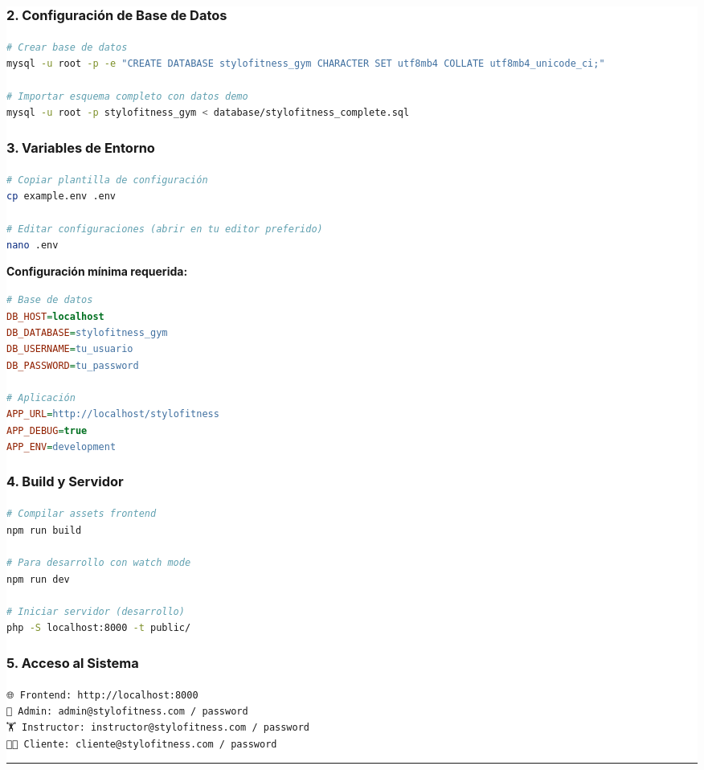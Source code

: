 ### **2. Configuración de Base de Datos**
```bash
# Crear base de datos
mysql -u root -p -e "CREATE DATABASE stylofitness_gym CHARACTER SET utf8mb4 COLLATE utf8mb4_unicode_ci;"

# Importar esquema completo con datos demo
mysql -u root -p stylofitness_gym < database/stylofitness_complete.sql
```

### **3. Variables de Entorno**
```bash
# Copiar plantilla de configuración
cp example.env .env

# Editar configuraciones (abrir en tu editor preferido)
nano .env
```

**Configuración mínima requerida:**
```ini
# Base de datos
DB_HOST=localhost
DB_DATABASE=stylofitness_gym
DB_USERNAME=tu_usuario
DB_PASSWORD=tu_password

# Aplicación
APP_URL=http://localhost/stylofitness
APP_DEBUG=true
APP_ENV=development
```

### **4. Build y Servidor**
```bash
# Compilar assets frontend
npm run build

# Para desarrollo con watch mode
npm run dev

# Iniciar servidor (desarrollo)
php -S localhost:8000 -t public/
```

### **5. Acceso al Sistema**
```
🌐 Frontend: http://localhost:8000
👤 Admin: admin@stylofitness.com / password
🏋️ Instructor: instructor@stylofitness.com / password  
👨‍💼 Cliente: cliente@stylofitness.com / password
```

---